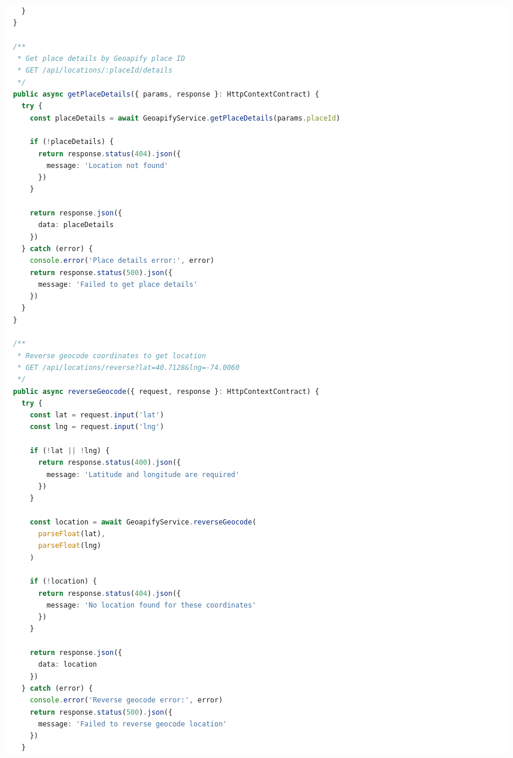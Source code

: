 ```typescript
    }
  }

  /**
   * Get place details by Geoapify place ID
   * GET /api/locations/:placeId/details
   */
  public async getPlaceDetails({ params, response }: HttpContextContract) {
    try {
      const placeDetails = await GeoapifyService.getPlaceDetails(params.placeId)

      if (!placeDetails) {
        return response.status(404).json({
          message: 'Location not found'
        })
      }

      return response.json({
        data: placeDetails
      })
    } catch (error) {
      console.error('Place details error:', error)
      return response.status(500).json({
        message: 'Failed to get place details'
      })
    }
  }

  /**
   * Reverse geocode coordinates to get location
   * GET /api/locations/reverse?lat=40.7128&lng=-74.0060
   */
  public async reverseGeocode({ request, response }: HttpContextContract) {
    try {
      const lat = request.input('lat')
      const lng = request.input('lng')

      if (!lat || !lng) {
        return response.status(400).json({
          message: 'Latitude and longitude are required'
        })
      }

      const location = await GeoapifyService.reverseGeocode(
        parseFloat(lat),
        parseFloat(lng)
      )

      if (!location) {
        return response.status(404).json({
          message: 'No location found for these coordinates'
        })
      }

      return response.json({
        data: location
      })
    } catch (error) {
      console.error('Reverse geocode error:', error)
      return response.status(500).json({
        message: 'Failed to reverse geocode location'
      })
    }
```